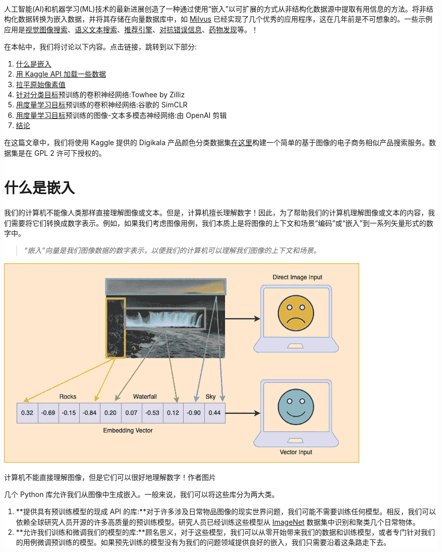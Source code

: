 人工智能(AI)和机器学习(ML)技术的最新进展创造了一种通过使用“嵌入”以可扩展的方式从非结构化数据源中提取有用信息的方法。将非结构化数据转换为嵌入数据，并将其存储在向量数据库中，如 [Milvus](https://milvus.io/) 已经实现了几个优秀的应用程序，这在几年前是不可想象的。一些示例应用是[视觉图像搜索](https://arxiv.org/abs/2102.04674)、[语义文本搜索](https://arxiv.org/abs/1908.10084)、[推荐引擎](https://github.com/spotify/annoy)、[对抗错误信息](https://ai.facebook.com/blog/using-ai-to-detect-covid-19-misinformation-and-exploitative-content/)、[药物发现](https://blog.milvus.io/milvus-in-action-chemical-structure-similarity-search-33130767162a)等。！

在本帖中，我们将讨论以下内容。点击链接，跳转到以下部分:

1.  [什么是嵌入](https://medium.com/p/f6c183fff134#2b04)
2.  [用 Kaggle API 加载一些数据](https://medium.com/p/f6c183fff134#06bc)
3.  [拉平原始像素值](https://medium.com/p/f6c183fff134#df1d)
4.  [针对分类目标](https://medium.com/p/f6c183fff134#7a4b)预训练的卷积神经网络:Towhee by Zilliz
5.  [用度量学习目标](https://medium.com/p/f6c183fff134#ed6c)预训练的卷积神经网络:谷歌的 SimCLR
6.  [用度量学习目标](https://medium.com/p/f6c183fff134#f3c6)预训练的图像-文本多模态神经网络:由 OpenAI 剪辑
7.  [结论](https://medium.com/p/f6c183fff134#79aa)

在这篇文章中，我们将使用 Kaggle 提供的 Digikala 产品颜色分类数据集[在这里](https://www.kaggle.com/masouduut94/digikala-color-classification)构建一个简单的基于图像的电子商务相似产品搜索服务。数据集是在 GPL 2 许可下授权的。

# 什么是嵌入

我们的计算机不能像人类那样直接理解图像或文本。但是，计算机擅长理解数字！因此，为了帮助我们的计算机理解图像或文本的内容，我们需要将它们转换成数字表示。例如，如果我们考虑图像用例，我们本质上是将图像的上下文和场景“编码”或“嵌入”到一系列矢量形式的数字中。

> *“嵌入”向量是我们图像数据的数字表示，以便我们的计算机可以理解我们图像的上下文和场景。*

![](img/d87e8d4f33b7d145530bc0e79f185b43.png)

计算机不能直接理解图像，但是它们可以很好地理解数字！作者图片

几个 Python 库允许我们从图像中生成嵌入。一般来说，我们可以将这些库分为两大类。

1.  **提供具有预训练模型的现成 API 的库:**对于许多涉及日常物品图像的现实世界问题，我们可能不需要训练任何模型。相反，我们可以依赖全球研究人员开源的许多高质量的预训练模型。研究人员已经训练这些模型从 [ImageNet](https://paperswithcode.com/dataset/imagenet) 数据集中识别和聚类几个日常物体。
2.  **允许我们训练和微调我们的模型的库:**顾名思义，对于这些模型，我们可以从零开始带来我们的数据和训练模型，或者专门针对我们的用例微调预训练的模型。如果预先训练的模型没有为我们的问题领域提供良好的嵌入，我们只需要沿着这条路走下去。
